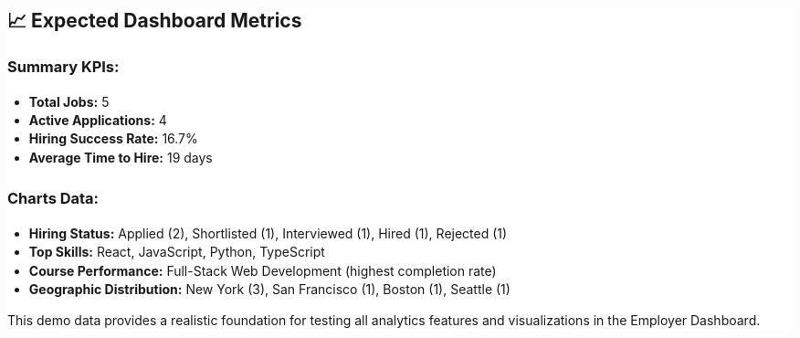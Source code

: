 ## 📈 Expected Dashboard Metrics

### Summary KPIs:
- **Total Jobs:** 5
- **Active Applications:** 4
- **Hiring Success Rate:** 16.7%
- **Average Time to Hire:** 19 days

### Charts Data:
- **Hiring Status:** Applied (2), Shortlisted (1), Interviewed (1), Hired (1), Rejected (1)
- **Top Skills:** React, JavaScript, Python, TypeScript
- **Course Performance:** Full-Stack Web Development (highest completion rate)
- **Geographic Distribution:** New York (3), San Francisco (1), Boston (1), Seattle (1)

This demo data provides a realistic foundation for testing all analytics features and visualizations in the Employer Dashboard. 